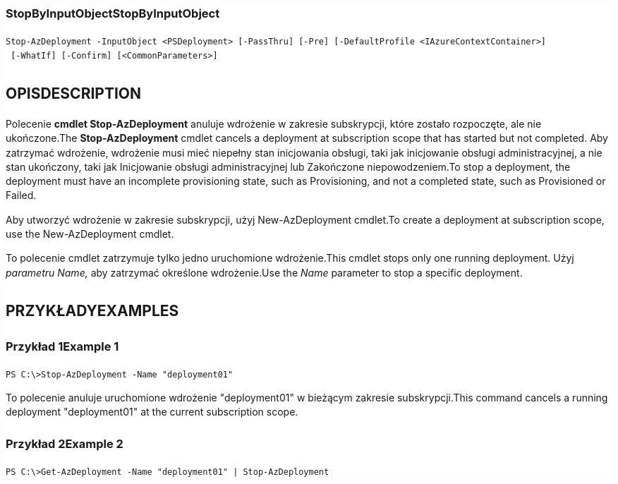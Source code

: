### <span data-ttu-id="8257c-107">StopByInputObject</span><span class="sxs-lookup"><span data-stu-id="8257c-107">StopByInputObject</span></span>
```
Stop-AzDeployment -InputObject <PSDeployment> [-PassThru] [-Pre] [-DefaultProfile <IAzureContextContainer>]
 [-WhatIf] [-Confirm] [<CommonParameters>]
```

## <span data-ttu-id="8257c-108">OPIS</span><span class="sxs-lookup"><span data-stu-id="8257c-108">DESCRIPTION</span></span>
<span data-ttu-id="8257c-109">Polecenie **cmdlet Stop-AzDeployment** anuluje wdrożenie w zakresie subskrypcji, które zostało rozpoczęte, ale nie ukończone.</span><span class="sxs-lookup"><span data-stu-id="8257c-109">The **Stop-AzDeployment** cmdlet cancels a deployment at subscription scope that has started but not completed.</span></span>
<span data-ttu-id="8257c-110">Aby zatrzymać wdrożenie, wdrożenie musi mieć niepełny stan inicjowania obsługi, taki jak inicjowanie obsługi administracyjnej, a nie stan ukończony, taki jak Inicjowanie obsługi administracyjnej lub Zakończone niepowodzeniem.</span><span class="sxs-lookup"><span data-stu-id="8257c-110">To stop a deployment, the deployment must have an incomplete provisioning state, such as Provisioning, and not a completed state, such as Provisioned or Failed.</span></span>

<span data-ttu-id="8257c-111">Aby utworzyć wdrożenie w zakresie subskrypcji, użyj New-AzDeployment cmdlet.</span><span class="sxs-lookup"><span data-stu-id="8257c-111">To create a deployment at subscription scope, use the New-AzDeployment cmdlet.</span></span>

<span data-ttu-id="8257c-112">To polecenie cmdlet zatrzymuje tylko jedno uruchomione wdrożenie.</span><span class="sxs-lookup"><span data-stu-id="8257c-112">This cmdlet stops only one running deployment.</span></span> <span data-ttu-id="8257c-113">Użyj *parametru Name,* aby zatrzymać określone wdrożenie.</span><span class="sxs-lookup"><span data-stu-id="8257c-113">Use the *Name* parameter to stop a specific deployment.</span></span>

## <span data-ttu-id="8257c-114">PRZYKŁADY</span><span class="sxs-lookup"><span data-stu-id="8257c-114">EXAMPLES</span></span>

### <span data-ttu-id="8257c-115">Przykład 1</span><span class="sxs-lookup"><span data-stu-id="8257c-115">Example 1</span></span>
```
PS C:\>Stop-AzDeployment -Name "deployment01"
```

<span data-ttu-id="8257c-116">To polecenie anuluje uruchomione wdrożenie "deployment01" w bieżącym zakresie subskrypcji.</span><span class="sxs-lookup"><span data-stu-id="8257c-116">This command cancels a running deployment "deployment01" at the current subscription scope.</span></span>

### <span data-ttu-id="8257c-117">Przykład 2</span><span class="sxs-lookup"><span data-stu-id="8257c-117">Example 2</span></span>
```
PS C:\>Get-AzDeployment -Name "deployment01" | Stop-AzDeployment
```
